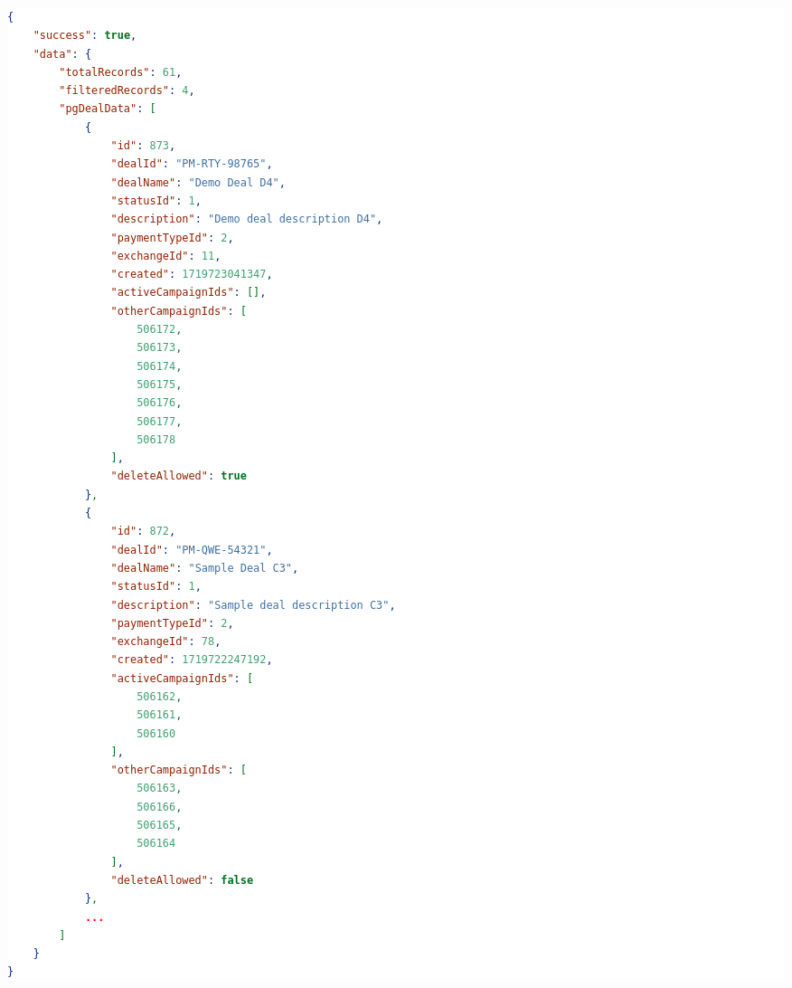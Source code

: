 </div><div class="child2">

```json title="Response 200"
{
    "success": true,
    "data": {
        "totalRecords": 61,
        "filteredRecords": 4,
        "pgDealData": [
            {
                "id": 873,
                "dealId": "PM-RTY-98765",
                "dealName": "Demo Deal D4",
                "statusId": 1,
                "description": "Demo deal description D4",
                "paymentTypeId": 2,
                "exchangeId": 11,
                "created": 1719723041347,
                "activeCampaignIds": [],
                "otherCampaignIds": [
                    506172,
                    506173,
                    506174,
                    506175,
                    506176,
                    506177,
                    506178
                ],
                "deleteAllowed": true
            },
            {
                "id": 872,
                "dealId": "PM-QWE-54321",
                "dealName": "Sample Deal C3",
                "statusId": 1,
                "description": "Sample deal description C3",
                "paymentTypeId": 2,
                "exchangeId": 78,
                "created": 1719722247192,
                "activeCampaignIds": [
                    506162,
                    506161,
                    506160
                ],
                "otherCampaignIds": [
                    506163,
                    506166,
                    506165,
                    506164
                ],
                "deleteAllowed": false
            },
            ...
        ]
    }
}
```
